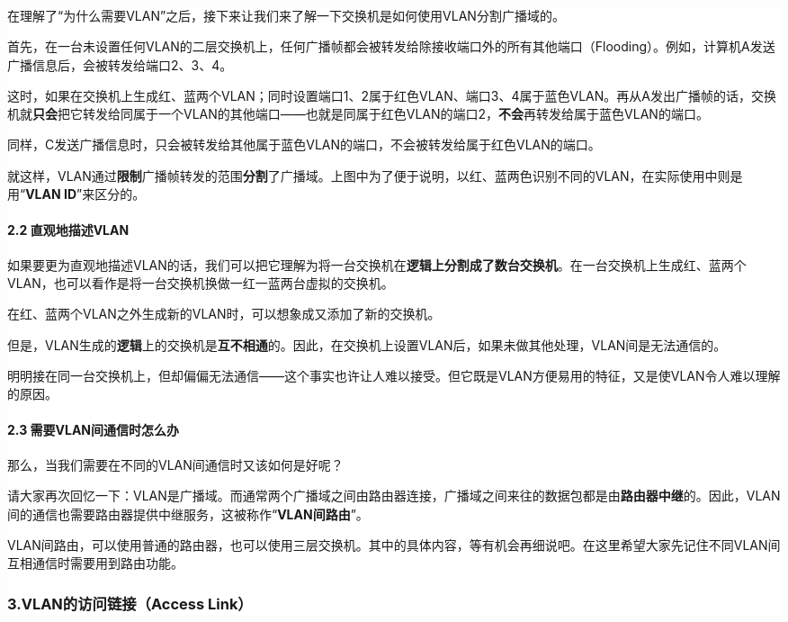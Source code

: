 
 在理解了“为什么需要VLAN”之后，接下来让我们来了解一下交换机是如何使用VLAN分割广播域的。


 首先，在一台未设置任何VLAN的二层交换机上，任何广播帧都会被转发给除接收端口外的所有其他端口（Flooding）。例如，计算机A发送广播信息后，会被转发给端口2、3、4。


 



 


  这时，如果在交换机上生成红、蓝两个VLAN；同时设置端口1、2属于红色VLAN、端口3、4属于蓝色VLAN。再从A发出广播帧的话，交换机就**只会**把它转发给同属于一个VLAN的其他端口——也就是同属于红色VLAN的端口2，**不会**再转发给属于蓝色VLAN的端口。


 同样，C发送广播信息时，只会被转发给其他属于蓝色VLAN的端口，不会被转发给属于红色VLAN的端口。


 



 


 就这样，VLAN通过**限制**广播帧转发的范围**分割**了广播域。上图中为了便于说明，以红、蓝两色识别不同的VLAN，在实际使用中则是用“**VLAN ID**”来区分的。

 

#### **2.2 直观地描述VLAN**


 如果要更为直观地描述VLAN的话，我们可以把它理解为将一台交换机在**逻辑上分割成了数台交换机**。在一台交换机上生成红、蓝两个VLAN，也可以看作是将一台交换机换做一红一蓝两台虚拟的交换机。


 



 


 在红、蓝两个VLAN之外生成新的VLAN时，可以想象成又添加了新的交换机。


 但是，VLAN生成的**逻辑**上的交换机是**互不相通**的。因此，在交换机上设置VLAN后，如果未做其他处理，VLAN间是无法通信的。


 明明接在同一台交换机上，但却偏偏无法通信——这个事实也许让人难以接受。但它既是VLAN方便易用的特征，又是使VLAN令人难以理解的原因。

 

#### **2.3 需要VLAN间通信时怎么办**


 那么，当我们需要在不同的VLAN间通信时又该如何是好呢？


 请大家再次回忆一下：VLAN是广播域。而通常两个广播域之间由路由器连接，广播域之间来往的数据包都是由**路由器中继**的。因此，VLAN间的通信也需要路由器提供中继服务，这被称作“**VLAN间路由**”。


 VLAN间路由，可以使用普通的路由器，也可以使用三层交换机。其中的具体内容，等有机会再细说吧。在这里希望大家先记住不同VLAN间互相通信时需要用到路由功能。

 






### **3.VLAN的访问链接（Access Link）**
